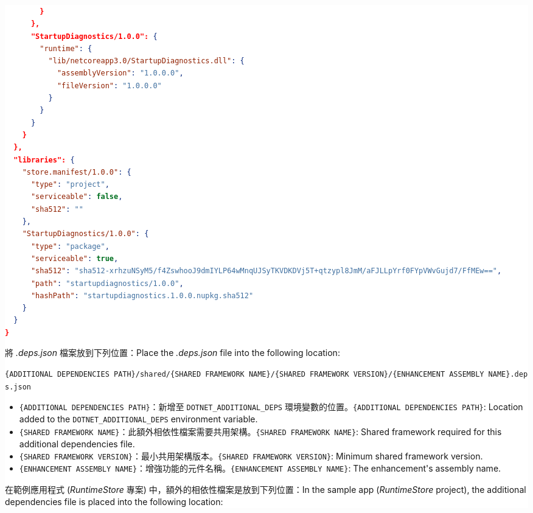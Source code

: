 ```json
        }
      },
      "StartupDiagnostics/1.0.0": {
        "runtime": {
          "lib/netcoreapp3.0/StartupDiagnostics.dll": {
            "assemblyVersion": "1.0.0.0",
            "fileVersion": "1.0.0.0"
          }
        }
      }
    }
  },
  "libraries": {
    "store.manifest/1.0.0": {
      "type": "project",
      "serviceable": false,
      "sha512": ""
    },
    "StartupDiagnostics/1.0.0": {
      "type": "package",
      "serviceable": true,
      "sha512": "sha512-xrhzuNSyM5/f4ZswhooJ9dmIYLP64wMnqUJSyTKVDKDVj5T+qtzypl8JmM/aFJLLpYrf0FYpVWvGujd7/FfMEw==",
      "path": "startupdiagnostics/1.0.0",
      "hashPath": "startupdiagnostics.1.0.0.nupkg.sha512"
    }
  }
}
```

<span data-ttu-id="be48a-217">將 *.deps.json* 檔案放到下列位置：</span><span class="sxs-lookup"><span data-stu-id="be48a-217">Place the *.deps.json* file into the following location:</span></span>

```
{ADDITIONAL DEPENDENCIES PATH}/shared/{SHARED FRAMEWORK NAME}/{SHARED FRAMEWORK VERSION}/{ENHANCEMENT ASSEMBLY NAME}.deps.json
```

* <span data-ttu-id="be48a-218">`{ADDITIONAL DEPENDENCIES PATH}`：新增至 `DOTNET_ADDITIONAL_DEPS` 環境變數的位置。</span><span class="sxs-lookup"><span data-stu-id="be48a-218">`{ADDITIONAL DEPENDENCIES PATH}`: Location added to the `DOTNET_ADDITIONAL_DEPS` environment variable.</span></span>
* <span data-ttu-id="be48a-219">`{SHARED FRAMEWORK NAME}`：此額外相依性檔案需要共用架構。</span><span class="sxs-lookup"><span data-stu-id="be48a-219">`{SHARED FRAMEWORK NAME}`: Shared framework required for this additional dependencies file.</span></span>
* <span data-ttu-id="be48a-220">`{SHARED FRAMEWORK VERSION}`：最小共用架構版本。</span><span class="sxs-lookup"><span data-stu-id="be48a-220">`{SHARED FRAMEWORK VERSION}`: Minimum shared framework version.</span></span>
* <span data-ttu-id="be48a-221">`{ENHANCEMENT ASSEMBLY NAME}`：增強功能的元件名稱。</span><span class="sxs-lookup"><span data-stu-id="be48a-221">`{ENHANCEMENT ASSEMBLY NAME}`: The enhancement's assembly name.</span></span>

<span data-ttu-id="be48a-222">在範例應用程式 (*RuntimeStore* 專案) 中，額外的相依性檔案是放到下列位置：</span><span class="sxs-lookup"><span data-stu-id="be48a-222">In the sample app (*RuntimeStore* project), the additional dependencies file is placed into the following location:</span></span>
